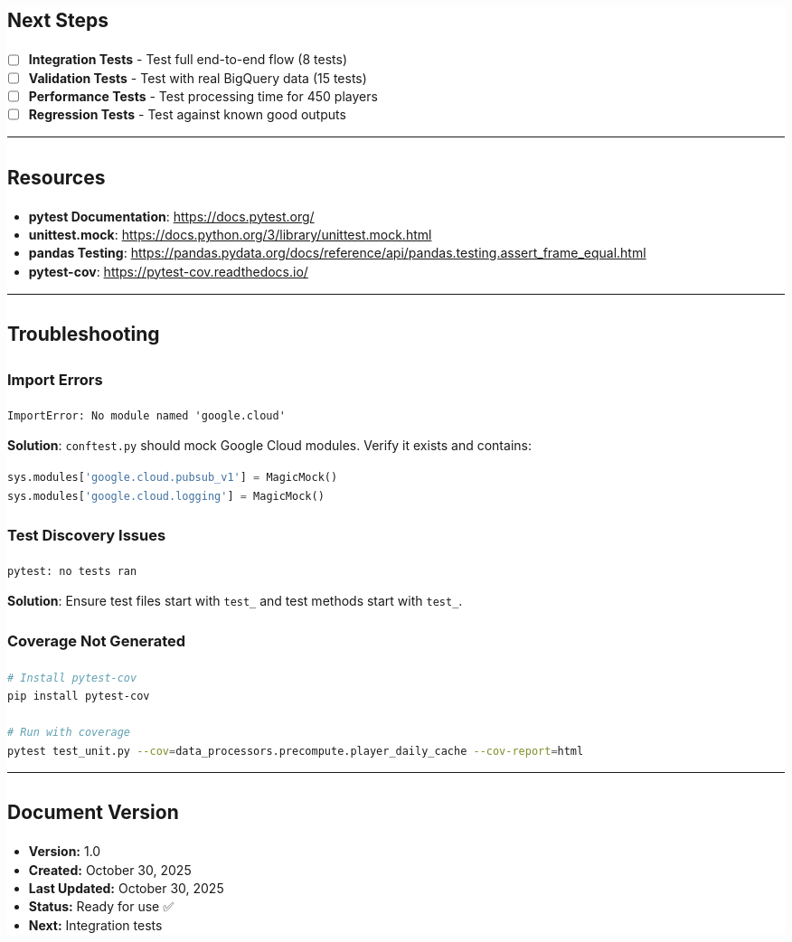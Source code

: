 
## Next Steps

- [ ] **Integration Tests** - Test full end-to-end flow (8 tests)
- [ ] **Validation Tests** - Test with real BigQuery data (15 tests)
- [ ] **Performance Tests** - Test processing time for 450 players
- [ ] **Regression Tests** - Test against known good outputs

---

## Resources

- **pytest Documentation**: https://docs.pytest.org/
- **unittest.mock**: https://docs.python.org/3/library/unittest.mock.html
- **pandas Testing**: https://pandas.pydata.org/docs/reference/api/pandas.testing.assert_frame_equal.html
- **pytest-cov**: https://pytest-cov.readthedocs.io/

---

## Troubleshooting

### Import Errors

```
ImportError: No module named 'google.cloud'
```

**Solution**: `conftest.py` should mock Google Cloud modules. Verify it exists and contains:
```python
sys.modules['google.cloud.pubsub_v1'] = MagicMock()
sys.modules['google.cloud.logging'] = MagicMock()
```

### Test Discovery Issues

```
pytest: no tests ran
```

**Solution**: Ensure test files start with `test_` and test methods start with `test_`.

### Coverage Not Generated

```bash
# Install pytest-cov
pip install pytest-cov

# Run with coverage
pytest test_unit.py --cov=data_processors.precompute.player_daily_cache --cov-report=html
```

---

## Document Version

- **Version:** 1.0
- **Created:** October 30, 2025
- **Last Updated:** October 30, 2025
- **Status:** Ready for use ✅
- **Next:** Integration tests
